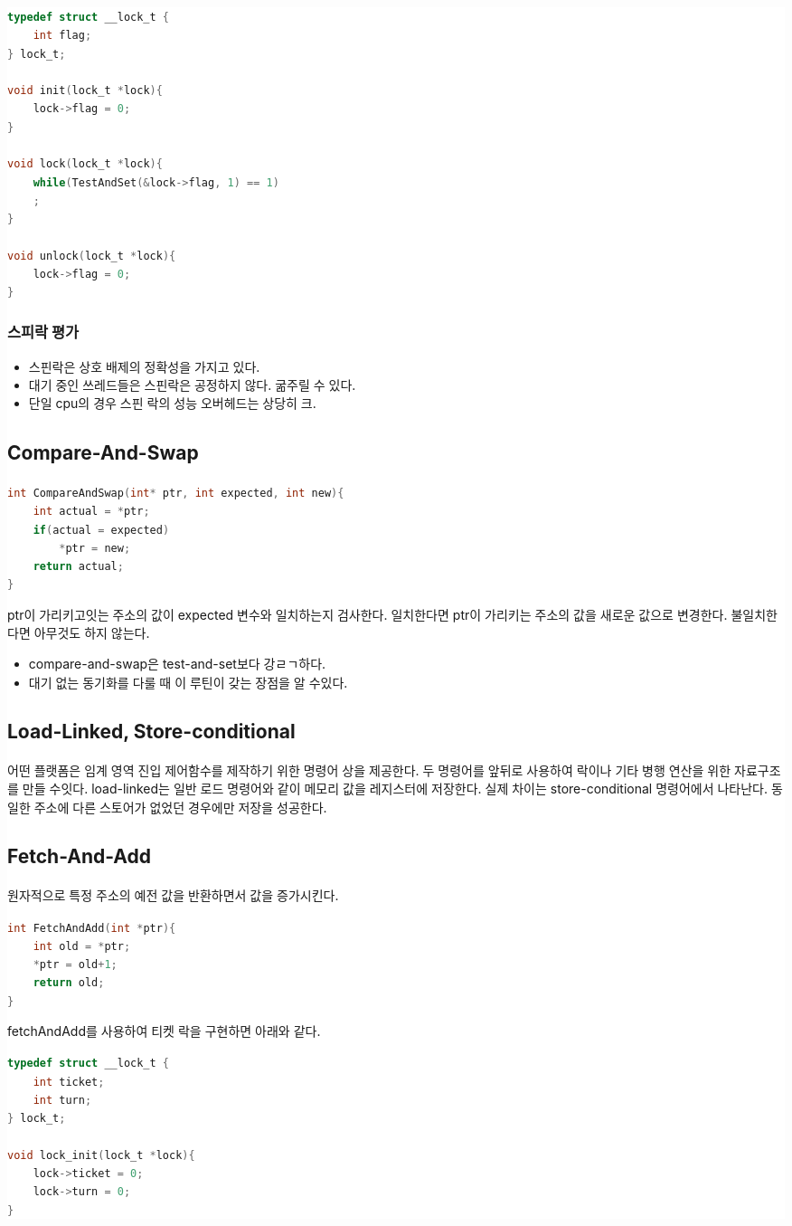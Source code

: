 ```c
typedef struct __lock_t {
    int flag;
} lock_t;

void init(lock_t *lock){
    lock->flag = 0; 
}

void lock(lock_t *lock){
    while(TestAndSet(&lock->flag, 1) == 1)
    ;
}

void unlock(lock_t *lock){
    lock->flag = 0;
}
```
### 스피락 평가
- 스핀락은 상호 배제의 정확성을 가지고 있다.
- 대기 중인 쓰레드들은 스핀락은 공정하지 않다. 굶주릴 수 있다.
- 단일 cpu의 경우 스핀 락의 성능 오버헤드는 상당히 크. 

## Compare-And-Swap
```c
int CompareAndSwap(int* ptr, int expected, int new){
    int actual = *ptr;
    if(actual = expected)
        *ptr = new;
    return actual;
}
```
ptr이 가리키고잇는 주소의 값이 expected 변수와 일치하는지 검사한다. 일치한다면 ptr이 가리키는 주소의 값을 새로운 값으로 변경한다. 불일치한다면 아무것도 하지 않는다. 
  - compare-and-swap은 test-and-set보다 강ㄹㄱ하다. 
  - 대기 없는 동기화를 다룰 때 이 루틴이 갖는 장점을 알 수있다.

## Load-Linked, Store-conditional
어떤 플랫폼은 임계 영역 진입 제어함수를 제작하기 위한 명령어 상을 제공한다. 두 명령어를 앞뒤로 사용하여 락이나 기타 병행 연산을 위한 자료구조를 만들 수잇다. 
load-linked는 일반 로드 명령어와 같이 메모리 값을 레지스터에 저장한다. 실제 차이는 store-conditional 명령어에서 나타난다. 동일한 주소에 다른 스토어가 없었던 경우에만 저장을 성공한다.

## Fetch-And-Add
원자적으로 특정 주소의 예전 값을 반환하면서 값을 증가시킨다. 
```c
int FetchAndAdd(int *ptr){
    int old = *ptr;
    *ptr = old+1;
    return old;
}
```
fetchAndAdd를 사용하여 티켓 락을 구현하면 아래와 같다.
```c
typedef struct __lock_t {
    int ticket;
    int turn;
} lock_t;

void lock_init(lock_t *lock){
    lock->ticket = 0;
    lock->turn = 0; 
}
```
